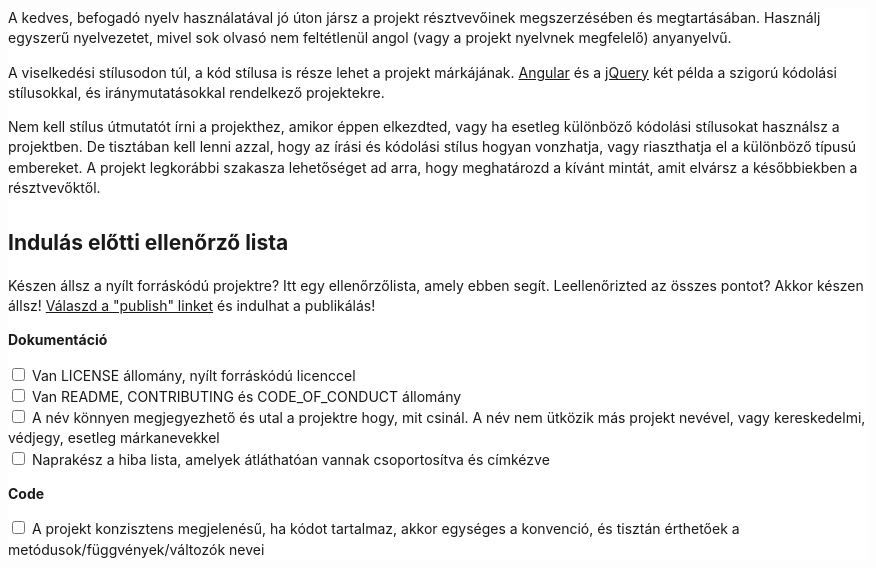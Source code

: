 A kedves, befogadó nyelv használatával jó úton jársz a projekt résztvevőinek megszerzésében és megtartásában. Használj egyszerű nyelvezetet, mivel sok olvasó nem feltétlenül angol (vagy a projekt nyelvnek megfelelő) anyanyelvű.

A viselkedési stílusodon túl, a kód stílusa is része lehet a projekt márkájának. [Angular](https://angular.io/guide/styleguide) és a [jQuery](https://contribute.jquery.org/style-guide/js/) két példa a szigorú kódolási stílusokkal, és iránymutatásokkal rendelkező projektekre.

Nem kell stílus útmutatót írni a projekthez, amikor éppen elkezdted, vagy ha esetleg különböző kódolási stílusokat használsz a projektben. De tisztában kell lenni azzal, hogy az írási és kódolási stílus hogyan vonzhatja, vagy riaszthatja el a különböző típusú embereket. A projekt legkorábbi szakasza lehetőséget ad arra, hogy meghatározd a kívánt mintát, amit elvársz a későbbiekben a résztvevőktől.

## Indulás előtti ellenőrző lista

Készen állsz a nyílt forráskódú projektre? Itt egy ellenőrzőlista, amely ebben segít. Leellenőrizted az összes pontot? Akkor készen állsz! [Válaszd a "publish" linket](https://help.github.com/articles/making-a-private-repository-public/) és indulhat a publikálás!

**Dokumentáció**

<div class="clearfix mb-2">
  <input type="checkbox" id="cbox1" class="d-block float-left mt-1 mr-2" value="checkbox">
  <label for="cbox1" class="overflow-hidden d-block text-normal">
    Van LICENSE állomány, nyílt forráskódú licenccel
  </label>
</div>

<div class="clearfix mb-2">
  <input type="checkbox" id="cbox2" class="d-block float-left mt-1 mr-2" value="checkbox">
  <label for="cbox2" class="overflow-hidden d-block text-normal">
    Van README, CONTRIBUTING és CODE_OF_CONDUCT állomány
  </label>
</div>

<div class="clearfix mb-2">
  <input type="checkbox" id="cbox3" class="d-block float-left mt-1 mr-2" value="checkbox">
  <label for="cbox3" class="overflow-hidden d-block text-normal">
    A név könnyen megjegyezhető és utal a projektre hogy, mit csinál. A név nem ütközik más projekt nevével, vagy kereskedelmi, védjegy, esetleg márkanevekkel
  </label>
</div>

<div class="clearfix mb-4">
  <input type="checkbox" id="cbox4" class="d-block float-left mt-1 mr-2" value="checkbox">
  <label for="cbox4" class="overflow-hidden d-block text-normal">
    Naprakész a hiba lista, amelyek átláthatóan vannak csoportosítva és címkézve
  </label>
</div>

**Code**

<div class="clearfix mb-2">
  <input type="checkbox" id="cbox5" class="d-block float-left mt-1 mr-2" value="checkbox">
  <label for="cbox5" class="overflow-hidden d-block text-normal">
    A projekt konzisztens megjelenésű, ha kódot tartalmaz, akkor egységes a konvenció, és tisztán érthetőek a metódusok/függvények/változók nevei
  </label>
</div>
